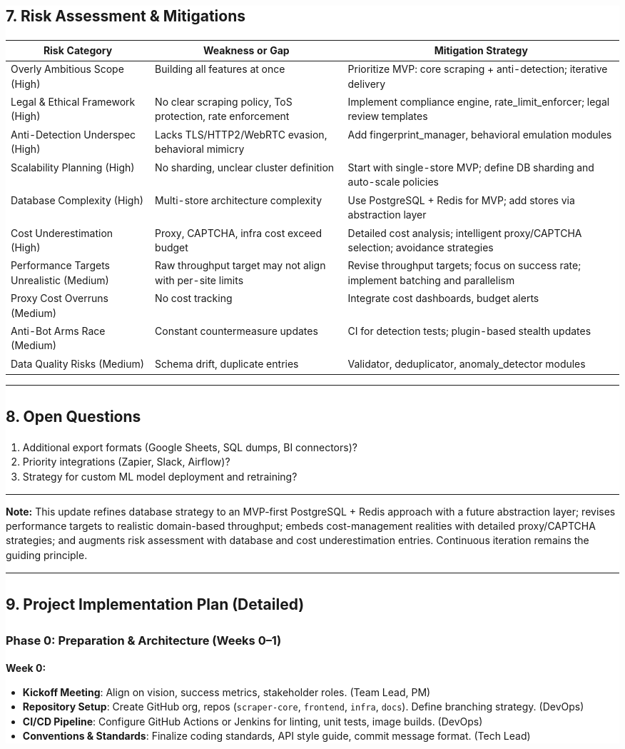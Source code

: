 
## 7. Risk Assessment & Mitigations

| Risk Category                            | Weakness or Gap                                            | Mitigation Strategy                                                                  |
| ---------------------------------------- | ---------------------------------------------------------- | ------------------------------------------------------------------------------------ |
| Overly Ambitious Scope (High)            | Building all features at once                              | Prioritize MVP: core scraping + anti-detection; iterative delivery                   |
| Legal & Ethical Framework (High)         | No clear scraping policy, ToS protection, rate enforcement | Implement compliance engine, rate\_limit\_enforcer; legal review templates           |
| Anti-Detection Underspec (High)          | Lacks TLS/HTTP2/WebRTC evasion, behavioral mimicry         | Add fingerprint\_manager, behavioral emulation modules                               |
| Scalability Planning (High)              | No sharding, unclear cluster definition                    | Start with single-store MVP; define DB sharding and auto-scale policies              |
| Database Complexity (High)               | Multi-store architecture complexity                        | Use PostgreSQL + Redis for MVP; add stores via abstraction layer                     |
| Cost Underestimation (High)              | Proxy, CAPTCHA, infra cost exceed budget                   | Detailed cost analysis; intelligent proxy/CAPTCHA selection; avoidance strategies    |
| Performance Targets Unrealistic (Medium) | Raw throughput target may not align with per-site limits   | Revise throughput targets; focus on success rate; implement batching and parallelism |
| Proxy Cost Overruns (Medium)             | No cost tracking                                           | Integrate cost dashboards, budget alerts                                             |
| Anti-Bot Arms Race (Medium)              | Constant countermeasure updates                            | CI for detection tests; plugin-based stealth updates                                 |
| Data Quality Risks (Medium)              | Schema drift, duplicate entries                            | Validator, deduplicator, anomaly\_detector modules                                   |

---

## 8. Open Questions

1. Additional export formats (Google Sheets, SQL dumps, BI connectors)?
2. Priority integrations (Zapier, Slack, Airflow)?
3. Strategy for custom ML model deployment and retraining?

---

**Note:** This update refines database strategy to an MVP-first PostgreSQL + Redis approach with a future abstraction layer; revises performance targets to realistic domain-based throughput; embeds cost-management realities with detailed proxy/CAPTCHA strategies; and augments risk assessment with database and cost underestimation entries. Continuous iteration remains the guiding principle.

---

## 9. Project Implementation Plan (Detailed)

### Phase 0: Preparation & Architecture (Weeks 0–1)

**Week 0:**

* **Kickoff Meeting**: Align on vision, success metrics, stakeholder roles. (Team Lead, PM)
* **Repository Setup**: Create GitHub org, repos (`scraper-core`, `frontend`, `infra`, `docs`). Define branching strategy. (DevOps)
* **CI/CD Pipeline**: Configure GitHub Actions or Jenkins for linting, unit tests, image builds. (DevOps)
* **Conventions & Standards**: Finalize coding standards, API style guide, commit message format. (Tech Lead)

